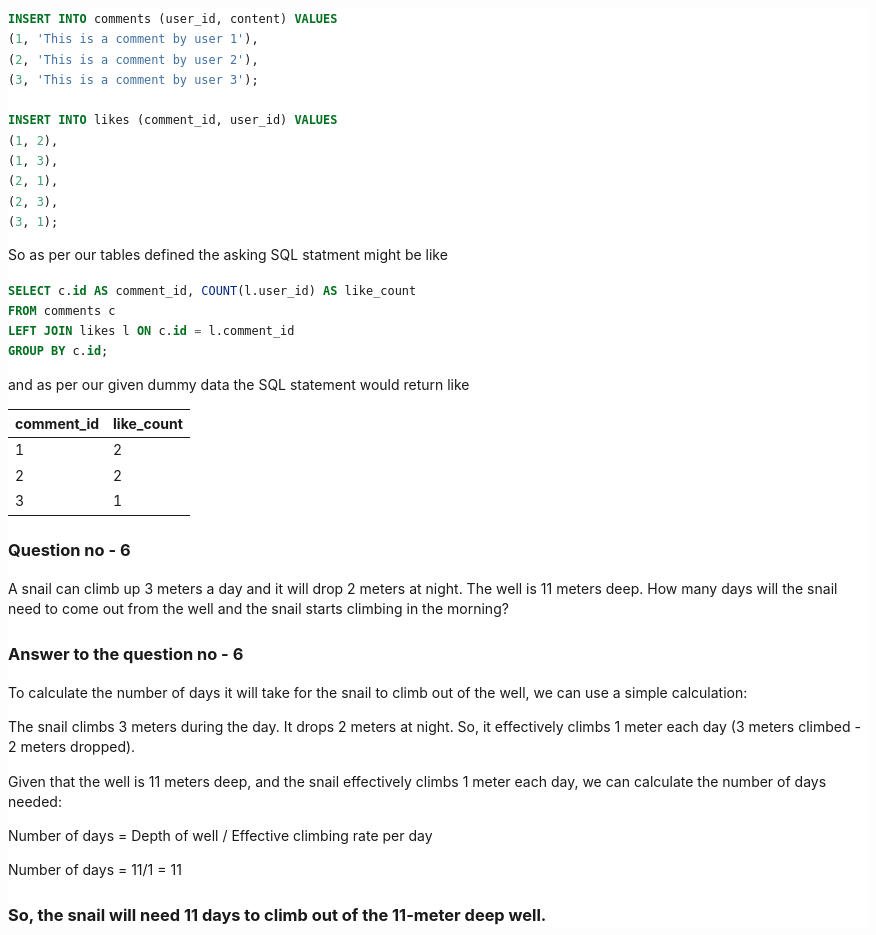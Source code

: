 ```sql
INSERT INTO comments (user_id, content) VALUES
(1, 'This is a comment by user 1'),
(2, 'This is a comment by user 2'),
(3, 'This is a comment by user 3');

INSERT INTO likes (comment_id, user_id) VALUES
(1, 2),
(1, 3),
(2, 1),
(2, 3),
(3, 1);
```

So as per our tables defined the asking SQL statment might be like 
```sql
SELECT c.id AS comment_id, COUNT(l.user_id) AS like_count
FROM comments c
LEFT JOIN likes l ON c.id = l.comment_id
GROUP BY c.id;
```
and as per our given dummy data the SQL statement would return like 

comment_id | like_count
-----------|-----------
1          | 2
2          | 2
3          | 1








### Question no - 6

A snail can climb up 3 meters a day and it will drop 2 meters at night. The well is 11 meters deep. How many days will the snail need to come out from the well and the snail starts climbing in the morning?

### Answer to the question no - 6

To calculate the number of days it will take for the snail to climb out of the well, we can use a simple calculation:

The snail climbs 3 meters during the day.
It drops 2 meters at night.
So, it effectively climbs 1 meter each day (3 meters climbed - 2 meters dropped).

Given that the well is 11 meters deep, and the snail effectively climbs 1 meter each day, we can calculate the number of days needed:

Number of days = Depth of well / Effective climbing rate per day
​
 
Number of days = 11/1 = 11


### So, the snail will need 11 days to climb out of the 11-meter deep well.







